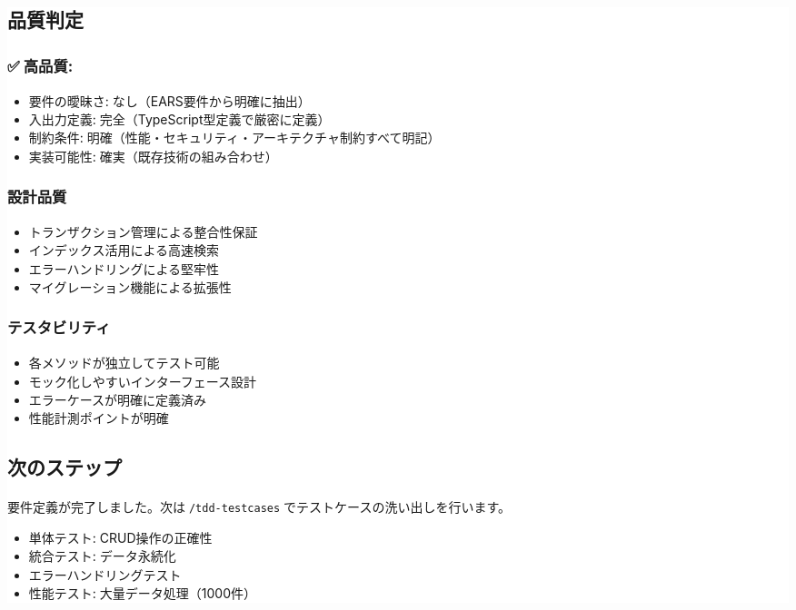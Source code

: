 ## 品質判定

### ✅ 高品質:
- 要件の曖昧さ: なし（EARS要件から明確に抽出）
- 入出力定義: 完全（TypeScript型定義で厳密に定義）
- 制約条件: 明確（性能・セキュリティ・アーキテクチャ制約すべて明記）
- 実装可能性: 確実（既存技術の組み合わせ）

### 設計品質
- トランザクション管理による整合性保証
- インデックス活用による高速検索
- エラーハンドリングによる堅牢性
- マイグレーション機能による拡張性

### テスタビリティ
- 各メソッドが独立してテスト可能
- モック化しやすいインターフェース設計
- エラーケースが明確に定義済み
- 性能計測ポイントが明確

## 次のステップ

要件定義が完了しました。次は `/tdd-testcases` でテストケースの洗い出しを行います。
- 単体テスト: CRUD操作の正確性
- 統合テスト: データ永続化
- エラーハンドリングテスト
- 性能テスト: 大量データ処理（1000件）